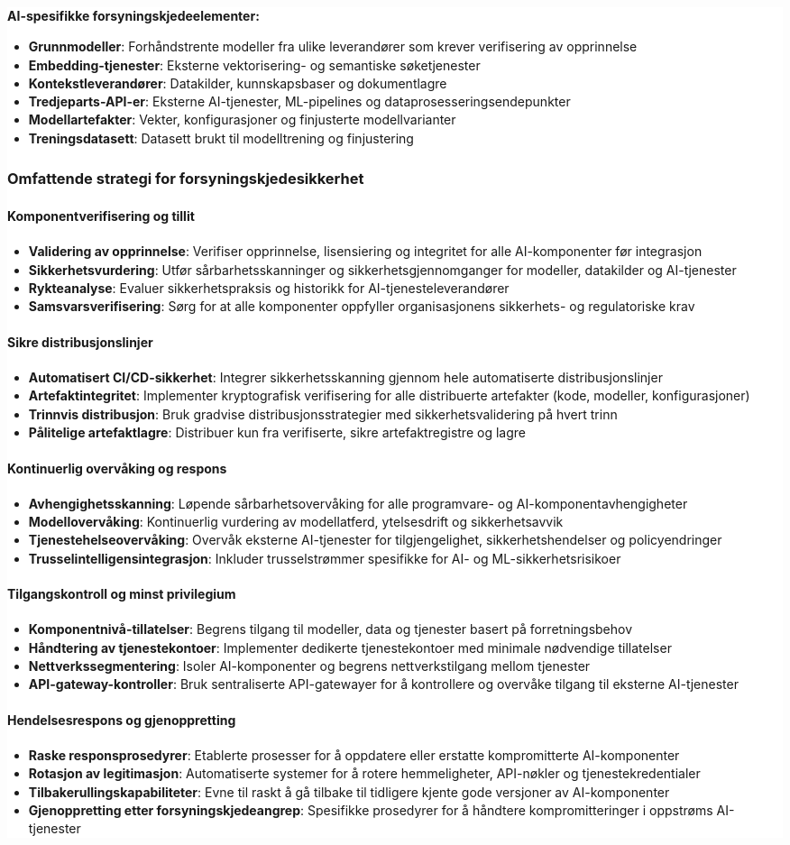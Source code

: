 **AI-spesifikke forsyningskjedeelementer:**
- **Grunnmodeller**: Forhåndstrente modeller fra ulike leverandører som krever verifisering av opprinnelse  
- **Embedding-tjenester**: Eksterne vektorisering- og semantiske søketjenester  
- **Kontekstleverandører**: Datakilder, kunnskapsbaser og dokumentlagre  
- **Tredjeparts-API-er**: Eksterne AI-tjenester, ML-pipelines og dataprosesseringsendepunkter  
- **Modellartefakter**: Vekter, konfigurasjoner og finjusterte modellvarianter  
- **Treningsdatasett**: Datasett brukt til modelltrening og finjustering  

### Omfattende strategi for forsyningskjedesikkerhet

#### **Komponentverifisering og tillit**
- **Validering av opprinnelse**: Verifiser opprinnelse, lisensiering og integritet for alle AI-komponenter før integrasjon  
- **Sikkerhetsvurdering**: Utfør sårbarhetsskanninger og sikkerhetsgjennomganger for modeller, datakilder og AI-tjenester  
- **Rykteanalyse**: Evaluer sikkerhetspraksis og historikk for AI-tjenesteleverandører  
- **Samsvarsverifisering**: Sørg for at alle komponenter oppfyller organisasjonens sikkerhets- og regulatoriske krav  

#### **Sikre distribusjonslinjer**  
- **Automatisert CI/CD-sikkerhet**: Integrer sikkerhetsskanning gjennom hele automatiserte distribusjonslinjer  
- **Artefaktintegritet**: Implementer kryptografisk verifisering for alle distribuerte artefakter (kode, modeller, konfigurasjoner)  
- **Trinnvis distribusjon**: Bruk gradvise distribusjonsstrategier med sikkerhetsvalidering på hvert trinn  
- **Pålitelige artefaktlagre**: Distribuer kun fra verifiserte, sikre artefaktregistre og lagre  

#### **Kontinuerlig overvåking og respons**
- **Avhengighetsskanning**: Løpende sårbarhetsovervåking for alle programvare- og AI-komponentavhengigheter  
- **Modellovervåking**: Kontinuerlig vurdering av modellatferd, ytelsesdrift og sikkerhetsavvik  
- **Tjenestehelseovervåking**: Overvåk eksterne AI-tjenester for tilgjengelighet, sikkerhetshendelser og policyendringer  
- **Trusselintelligensintegrasjon**: Inkluder trusselstrømmer spesifikke for AI- og ML-sikkerhetsrisikoer  

#### **Tilgangskontroll og minst privilegium**
- **Komponentnivå-tillatelser**: Begrens tilgang til modeller, data og tjenester basert på forretningsbehov  
- **Håndtering av tjenestekontoer**: Implementer dedikerte tjenestekontoer med minimale nødvendige tillatelser  
- **Nettverkssegmentering**: Isoler AI-komponenter og begrens nettverkstilgang mellom tjenester  
- **API-gateway-kontroller**: Bruk sentraliserte API-gatewayer for å kontrollere og overvåke tilgang til eksterne AI-tjenester  

#### **Hendelsesrespons og gjenoppretting**
- **Raske responsprosedyrer**: Etablerte prosesser for å oppdatere eller erstatte kompromitterte AI-komponenter  
- **Rotasjon av legitimasjon**: Automatiserte systemer for å rotere hemmeligheter, API-nøkler og tjenestekredentialer  
- **Tilbakerullingskapabiliteter**: Evne til raskt å gå tilbake til tidligere kjente gode versjoner av AI-komponenter  
- **Gjenoppretting etter forsyningskjedeangrep**: Spesifikke prosedyrer for å håndtere kompromitteringer i oppstrøms AI-tjenester  
